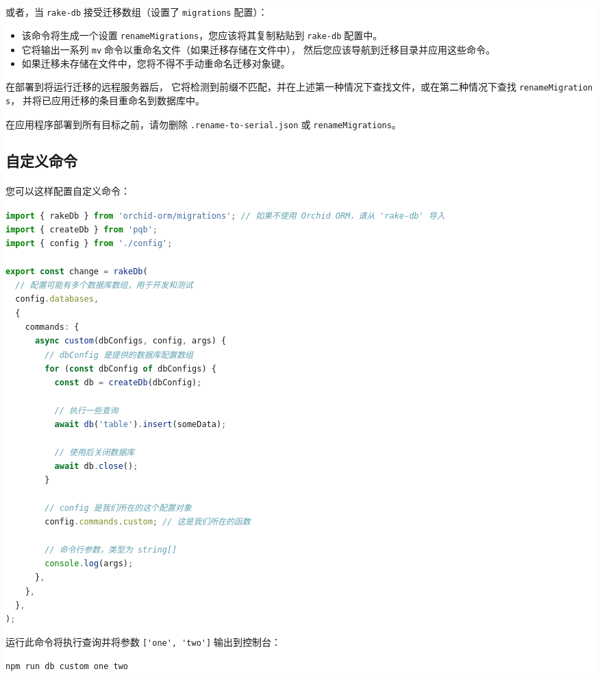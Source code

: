 或者，当 `rake-db` 接受迁移数组（设置了 `migrations` 配置）：

- 该命令将生成一个设置 `renameMigrations`，您应该将其复制粘贴到 `rake-db` 配置中。
- 它将输出一系列 `mv` 命令以重命名文件（如果迁移存储在文件中），
  然后您应该导航到迁移目录并应用这些命令。
- 如果迁移未存储在文件中，您将不得不手动重命名迁移对象键。

在部署到将运行迁移的远程服务器后，
它将检测到前缀不匹配，并在上述第一种情况下查找文件，或在第二种情况下查找 `renameMigrations`，
并将已应用迁移的条目重命名到数据库中。

在应用程序部署到所有目标之前，请勿删除 `.rename-to-serial.json` 或 `renameMigrations`。

## 自定义命令

您可以这样配置自定义命令：

```ts
import { rakeDb } from 'orchid-orm/migrations'; // 如果不使用 Orchid ORM，请从 'rake-db' 导入
import { createDb } from 'pqb';
import { config } from './config';

export const change = rakeDb(
  // 配置可能有多个数据库数组，用于开发和测试
  config.databases,
  {
    commands: {
      async custom(dbConfigs, config, args) {
        // dbConfig 是提供的数据库配置数组
        for (const dbConfig of dbConfigs) {
          const db = createDb(dbConfig);

          // 执行一些查询
          await db('table').insert(someData);

          // 使用后关闭数据库
          await db.close();
        }

        // config 是我们所在的这个配置对象
        config.commands.custom; // 这是我们所在的函数

        // 命令行参数，类型为 string[]
        console.log(args);
      },
    },
  },
);
```

运行此命令将执行查询并将参数 `['one', 'two']` 输出到控制台：

```sh
npm run db custom one two
```
